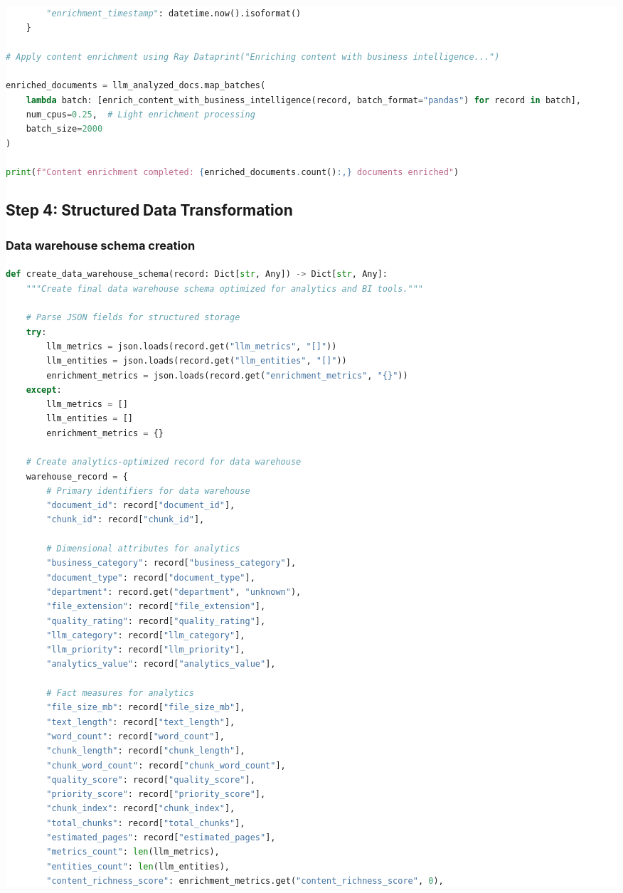 ```python
        "enrichment_timestamp": datetime.now().isoformat()
    }

# Apply content enrichment using Ray Dataprint("Enriching content with business intelligence...")

enriched_documents = llm_analyzed_docs.map_batches(
    lambda batch: [enrich_content_with_business_intelligence(record, batch_format="pandas") for record in batch],
    num_cpus=0.25,  # Light enrichment processing
    batch_size=2000
)

print(f"Content enrichment completed: {enriched_documents.count():,} documents enriched")
```

## Step 4: Structured Data Transformation

### Data warehouse schema creation

```python
def create_data_warehouse_schema(record: Dict[str, Any]) -> Dict[str, Any]:
    """Create final data warehouse schema optimized for analytics and BI tools."""
    
    # Parse JSON fields for structured storage
    try:
        llm_metrics = json.loads(record.get("llm_metrics", "[]"))
        llm_entities = json.loads(record.get("llm_entities", "[]"))
        enrichment_metrics = json.loads(record.get("enrichment_metrics", "{}"))
    except:
        llm_metrics = []
        llm_entities = []
        enrichment_metrics = {}
    
    # Create analytics-optimized record for data warehouse
    warehouse_record = {
        # Primary identifiers for data warehouse
        "document_id": record["document_id"],
        "chunk_id": record["chunk_id"],
        
        # Dimensional attributes for analytics
        "business_category": record["business_category"],
        "document_type": record["document_type"],
        "department": record.get("department", "unknown"),
        "file_extension": record["file_extension"],
        "quality_rating": record["quality_rating"],
        "llm_category": record["llm_category"],
        "llm_priority": record["llm_priority"],
        "analytics_value": record["analytics_value"],
        
        # Fact measures for analytics
        "file_size_mb": record["file_size_mb"],
        "text_length": record["text_length"],
        "word_count": record["word_count"],
        "chunk_length": record["chunk_length"],
        "chunk_word_count": record["chunk_word_count"],
        "quality_score": record["quality_score"],
        "priority_score": record["priority_score"],
        "chunk_index": record["chunk_index"],
        "total_chunks": record["total_chunks"],
        "estimated_pages": record["estimated_pages"],
        "metrics_count": len(llm_metrics),
        "entities_count": len(llm_entities),
        "content_richness_score": enrichment_metrics.get("content_richness_score", 0),
```